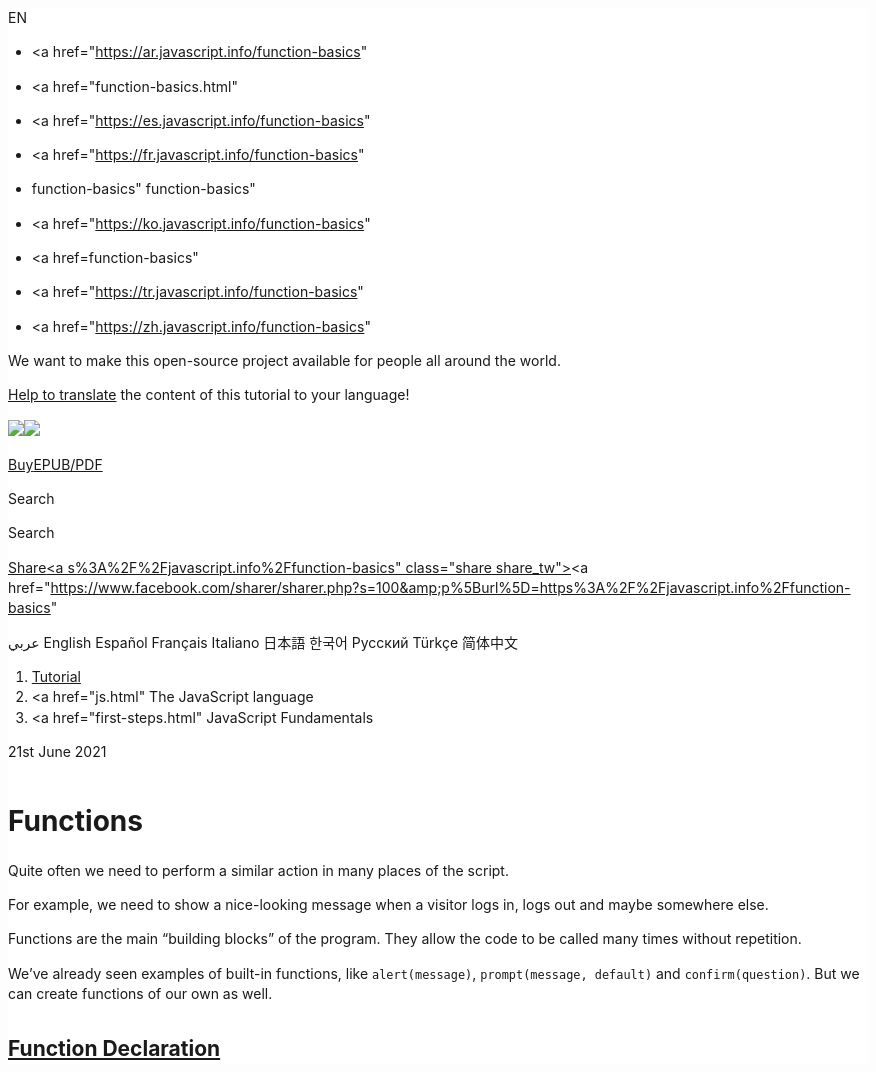EN

- <a href="https://ar.javascript.info/function-basics"
- <a href="function-basics.html"
- <a href="https://es.javascript.info/function-basics"
- <a href="https://fr.javascript.info/function-basics"
- function-basics"
  function-basics"



- <a href="https://ko.javascript.info/function-basics"
- <a href=function-basics"
- <a href="https://tr.javascript.info/function-basics"
- <a href="https://zh.javascript.info/function-basics"

We want to make this open-source project available for people all around the world.

[Help to translate](translate.html) the content of this tutorial to your language!

<a href="index.html" class="sitetoolbar__link sitetoolbar__link_logo"><img src="img/sitetoolbar__logo_en.svg" class="sitetoolbar__logo sitetoolbar__logo_normal" width="200" /><img src="img/sitetoolbar__logo_small_en.svg" class="sitetoolbar__logo sitetoolbar__logo_small" width="70" /></a>

<a href="ebook.html" class="buy-book-button"><span class="buy-book-button__extra-text">Buy</span>EPUB/PDF</a>

Search

Search

<a href="tutorial/map.html" class="map">

<span class="share-icons__title">Share</span><a s%3A%2F%2Fjavascript.info%2Ffunction-basics" class="share share_tw"></a><a href="https://www.facebook.com/sharer/sharer.php?s=100&amp;p%5Burl%5D=https%3A%2F%2Fjavascript.info%2Ffunction-basics" </a>

عربي English Español Français Italiano 日本語 한국어 Русский Türkçe 简体中文

1.  <a href="index.html" class="breadcrumbs__link"><span class="breadcrumbs__hidden-text">Tutorial</span></a>
2.  <span id="breadcrumb-1"><a href="js.html" The JavaScript language</span></a></span>
3.  <span id="breadcrumb-2"><a href="first-steps.html" JavaScript Fundamentals</span></a></span>

21st June 2021

# Functions

Quite often we need to perform a similar action in many places of the script.

For example, we need to show a nice-looking message when a visitor logs in, logs out and maybe somewhere else.

Functions are the main “building blocks” of the program. They allow the code to be called many times without repetition.

We’ve already seen examples of built-in functions, like `alert(message)`, `prompt(message, default)` and `confirm(question)`. But we can create functions of our own as well.

## <a href="function-basics.html#function-declaration" id="function-declaration" class="main__anchor">Function Declaration</a>
